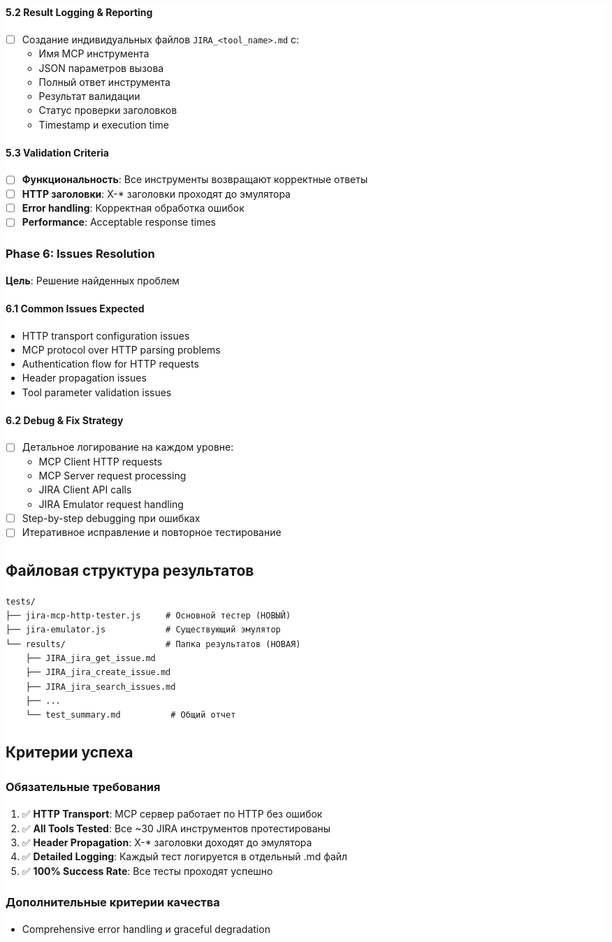 #### 5.2 Result Logging & Reporting
- [ ] Создание индивидуальных файлов `JIRA_<tool_name>.md` с:
  - Имя MCP инструмента
  - JSON параметров вызова
  - Полный ответ инструмента
  - Результат валидации
  - Статус проверки заголовков
  - Timestamp и execution time

#### 5.3 Validation Criteria
- [ ] **Функциональность**: Все инструменты возвращают корректные ответы
- [ ] **HTTP заголовки**: X-* заголовки проходят до эмулятора
- [ ] **Error handling**: Корректная обработка ошибок
- [ ] **Performance**: Acceptable response times

### Phase 6: Issues Resolution
**Цель**: Решение найденных проблем

#### 6.1 Common Issues Expected
- HTTP transport configuration issues
- MCP protocol over HTTP parsing problems
- Authentication flow for HTTP requests
- Header propagation issues
- Tool parameter validation issues

#### 6.2 Debug & Fix Strategy
- [ ] Детальное логирование на каждом уровне:
  - MCP Client HTTP requests
  - MCP Server request processing
  - JIRA Client API calls
  - JIRA Emulator request handling
- [ ] Step-by-step debugging при ошибках
- [ ] Итеративное исправление и повторное тестирование

## Файловая структура результатов

```
tests/
├── jira-mcp-http-tester.js     # Основной тестер (НОВЫЙ)
├── jira-emulator.js            # Существующий эмулятор
└── results/                    # Папка результатов (НОВАЯ)
    ├── JIRA_jira_get_issue.md
    ├── JIRA_jira_create_issue.md
    ├── JIRA_jira_search_issues.md
    ├── ...
    └── test_summary.md          # Общий отчет
```

## Критерии успеха

### Обязательные требования
1. ✅ **HTTP Transport**: MCP сервер работает по HTTP без ошибок
2. ✅ **All Tools Tested**: Все ~30 JIRA инструментов протестированы
3. ✅ **Header Propagation**: X-* заголовки доходят до эмулятора
4. ✅ **Detailed Logging**: Каждый тест логируется в отдельный .md файл
5. ✅ **100% Success Rate**: Все тесты проходят успешно

### Дополнительные критерии качества
- Comprehensive error handling и graceful degradation

